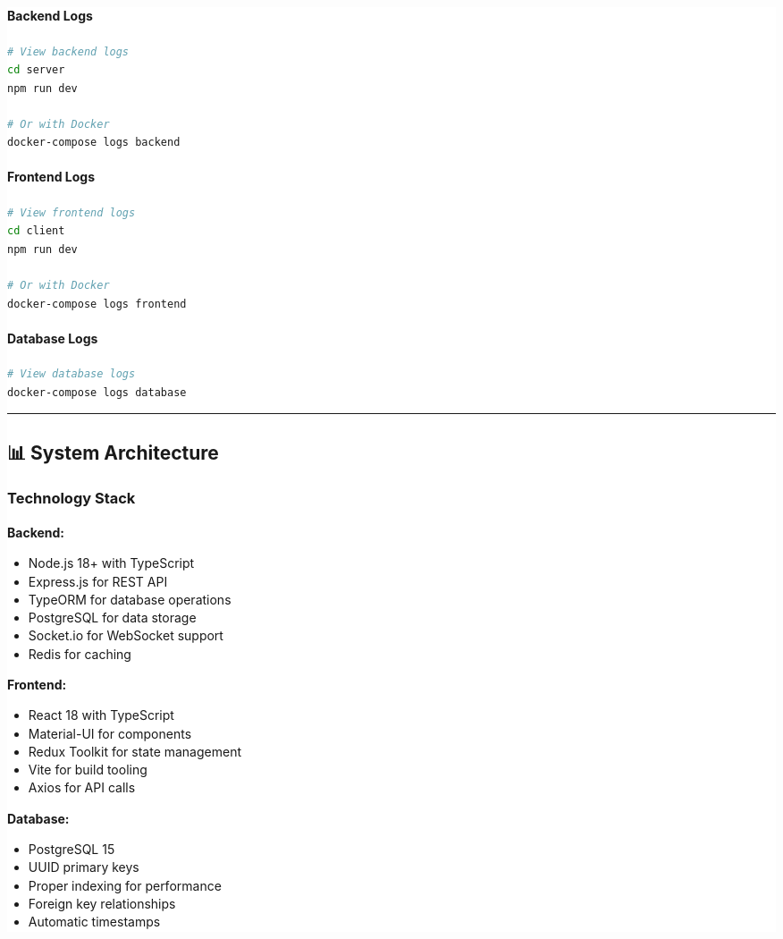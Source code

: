 #### Backend Logs
```bash
# View backend logs
cd server
npm run dev

# Or with Docker
docker-compose logs backend
```

#### Frontend Logs
```bash
# View frontend logs
cd client
npm run dev

# Or with Docker
docker-compose logs frontend
```

#### Database Logs
```bash
# View database logs
docker-compose logs database
```

---

## 📊 System Architecture

### Technology Stack

**Backend:**
- Node.js 18+ with TypeScript
- Express.js for REST API
- TypeORM for database operations
- PostgreSQL for data storage
- Socket.io for WebSocket support
- Redis for caching

**Frontend:**
- React 18 with TypeScript
- Material-UI for components
- Redux Toolkit for state management
- Vite for build tooling
- Axios for API calls

**Database:**
- PostgreSQL 15
- UUID primary keys
- Proper indexing for performance
- Foreign key relationships
- Automatic timestamps
